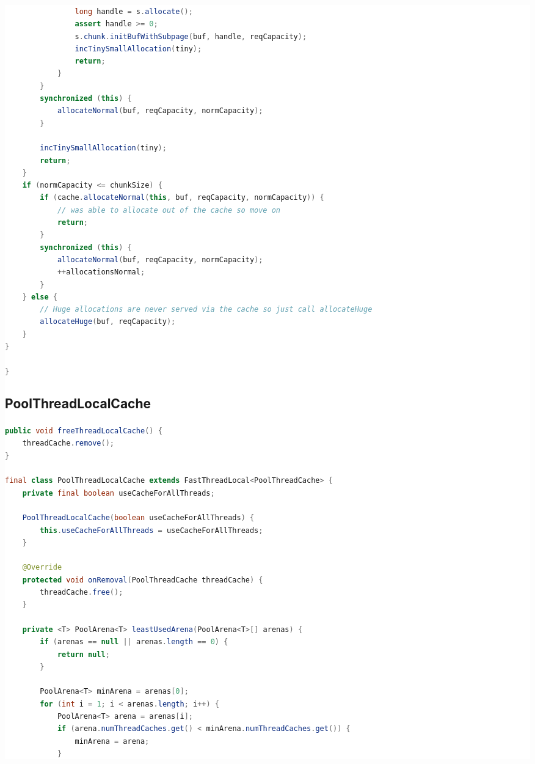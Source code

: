 ```java
                long handle = s.allocate();
                assert handle >= 0;
                s.chunk.initBufWithSubpage(buf, handle, reqCapacity);
                incTinySmallAllocation(tiny);
                return;
            }
        }
        synchronized (this) {
            allocateNormal(buf, reqCapacity, normCapacity);
        }

        incTinySmallAllocation(tiny);
        return;
    }
    if (normCapacity <= chunkSize) {
        if (cache.allocateNormal(this, buf, reqCapacity, normCapacity)) {
            // was able to allocate out of the cache so move on
            return;
        }
        synchronized (this) {
            allocateNormal(buf, reqCapacity, normCapacity);
            ++allocationsNormal;
        }
    } else {
        // Huge allocations are never served via the cache so just call allocateHuge
        allocateHuge(buf, reqCapacity);
    }
}
    
}
```



## PoolThreadLocalCache

```java
public void freeThreadLocalCache() {
    threadCache.remove();
}

final class PoolThreadLocalCache extends FastThreadLocal<PoolThreadCache> {
    private final boolean useCacheForAllThreads;

    PoolThreadLocalCache(boolean useCacheForAllThreads) {
        this.useCacheForAllThreads = useCacheForAllThreads;
    }

    @Override
    protected void onRemoval(PoolThreadCache threadCache) {
        threadCache.free();
    }

    private <T> PoolArena<T> leastUsedArena(PoolArena<T>[] arenas) {
        if (arenas == null || arenas.length == 0) {
            return null;
        }

        PoolArena<T> minArena = arenas[0];
        for (int i = 1; i < arenas.length; i++) {
            PoolArena<T> arena = arenas[i];
            if (arena.numThreadCaches.get() < minArena.numThreadCaches.get()) {
                minArena = arena;
            }
```